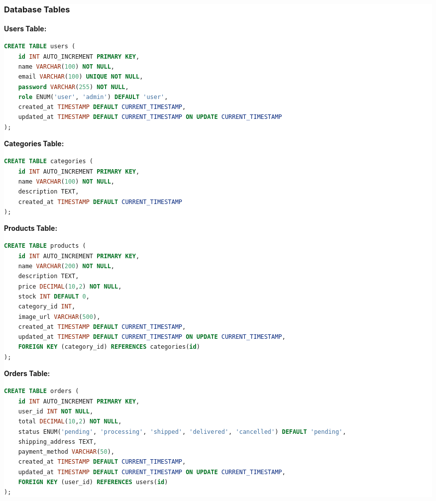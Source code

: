 ### Database Tables

**Users Table:**
```sql
CREATE TABLE users (
    id INT AUTO_INCREMENT PRIMARY KEY,
    name VARCHAR(100) NOT NULL,
    email VARCHAR(100) UNIQUE NOT NULL,
    password VARCHAR(255) NOT NULL,
    role ENUM('user', 'admin') DEFAULT 'user',
    created_at TIMESTAMP DEFAULT CURRENT_TIMESTAMP,
    updated_at TIMESTAMP DEFAULT CURRENT_TIMESTAMP ON UPDATE CURRENT_TIMESTAMP
);
```

**Categories Table:**
```sql
CREATE TABLE categories (
    id INT AUTO_INCREMENT PRIMARY KEY,
    name VARCHAR(100) NOT NULL,
    description TEXT,
    created_at TIMESTAMP DEFAULT CURRENT_TIMESTAMP
);
```

**Products Table:**
```sql
CREATE TABLE products (
    id INT AUTO_INCREMENT PRIMARY KEY,
    name VARCHAR(200) NOT NULL,
    description TEXT,
    price DECIMAL(10,2) NOT NULL,
    stock INT DEFAULT 0,
    category_id INT,
    image_url VARCHAR(500),
    created_at TIMESTAMP DEFAULT CURRENT_TIMESTAMP,
    updated_at TIMESTAMP DEFAULT CURRENT_TIMESTAMP ON UPDATE CURRENT_TIMESTAMP,
    FOREIGN KEY (category_id) REFERENCES categories(id)
);
```

**Orders Table:**
```sql
CREATE TABLE orders (
    id INT AUTO_INCREMENT PRIMARY KEY,
    user_id INT NOT NULL,
    total DECIMAL(10,2) NOT NULL,
    status ENUM('pending', 'processing', 'shipped', 'delivered', 'cancelled') DEFAULT 'pending',
    shipping_address TEXT,
    payment_method VARCHAR(50),
    created_at TIMESTAMP DEFAULT CURRENT_TIMESTAMP,
    updated_at TIMESTAMP DEFAULT CURRENT_TIMESTAMP ON UPDATE CURRENT_TIMESTAMP,
    FOREIGN KEY (user_id) REFERENCES users(id)
);
```
